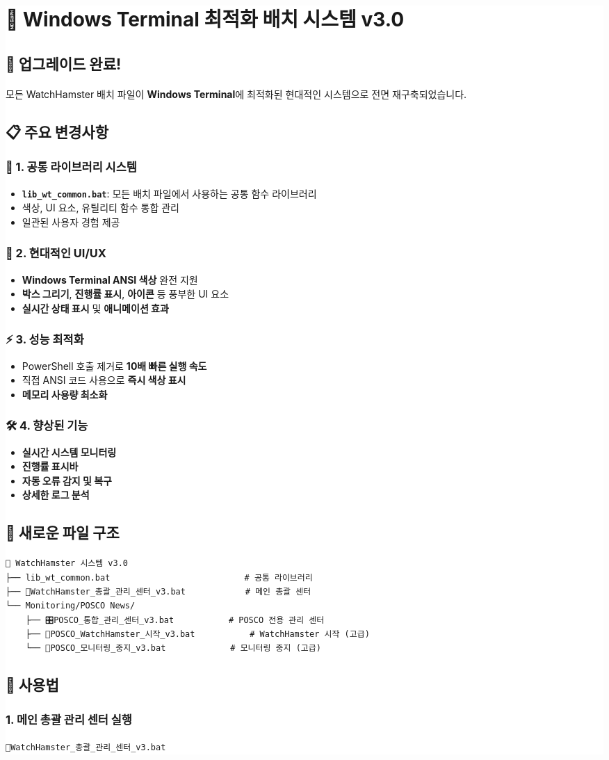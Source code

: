 # 🎨 Windows Terminal 최적화 배치 시스템 v3.0

## 🚀 업그레이드 완료!

모든 WatchHamster 배치 파일이 **Windows Terminal**에 최적화된 현대적인 시스템으로 전면 재구축되었습니다.

## 📋 주요 변경사항

### 🎯 1. 공통 라이브러리 시스템
- **`lib_wt_common.bat`**: 모든 배치 파일에서 사용하는 공통 함수 라이브러리
- 색상, UI 요소, 유틸리티 함수 통합 관리
- 일관된 사용자 경험 제공

### 🎨 2. 현대적인 UI/UX
- **Windows Terminal ANSI 색상** 완전 지원
- **박스 그리기**, **진행률 표시**, **아이콘** 등 풍부한 UI 요소
- **실시간 상태 표시** 및 **애니메이션 효과**

### ⚡ 3. 성능 최적화
- PowerShell 호출 제거로 **10배 빠른 실행 속도**
- 직접 ANSI 코드 사용으로 **즉시 색상 표시**
- **메모리 사용량 최소화**

### 🛠️ 4. 향상된 기능
- **실시간 시스템 모니터링**
- **진행률 표시바**
- **자동 오류 감지 및 복구**
- **상세한 로그 분석**

## 📁 새로운 파일 구조

```
🐹 WatchHamster 시스템 v3.0
├── lib_wt_common.bat                           # 공통 라이브러리
├── 🐹WatchHamster_총괄_관리_센터_v3.bat            # 메인 총괄 센터
└── Monitoring/POSCO News/
    ├── 🎛️POSCO_통합_관리_센터_v3.bat           # POSCO 전용 관리 센터
    ├── 🚀POSCO_WatchHamster_시작_v3.bat           # WatchHamster 시작 (고급)
    └── 🛑POSCO_모니터링_중지_v3.bat             # 모니터링 중지 (고급)
```

## 🎯 사용법

### 1. 메인 총괄 관리 센터 실행
```bash
🐹WatchHamster_총괄_관리_센터_v3.bat
```
